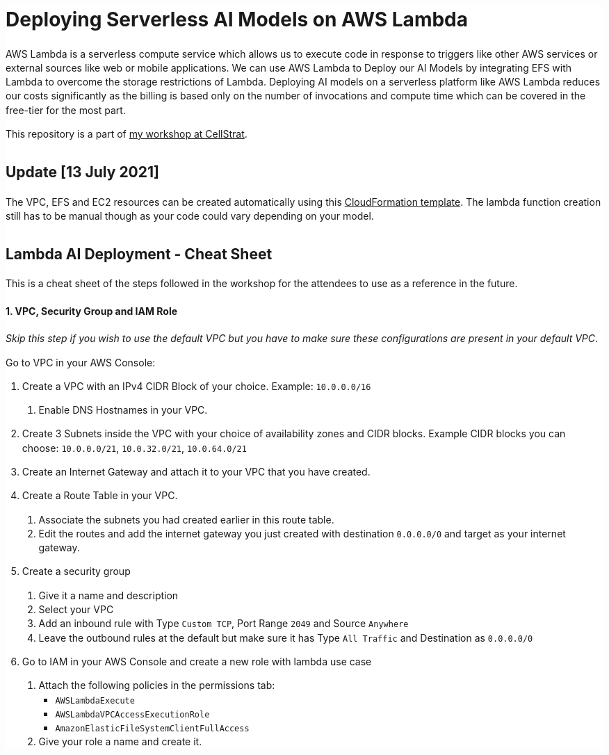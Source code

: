 # Deploying Serverless AI Models on AWS Lambda

AWS Lambda is a serverless compute service which allows us to execute code in response to triggers like other AWS services or external sources like web or mobile applications. We can use AWS Lambda to Deploy our AI Models by integrating EFS with Lambda to overcome the storage restrictions of Lambda. Deploying AI models on a serverless platform like AWS Lambda reduces our costs significantly as the billing is based only on the number of invocations and compute time which can be covered in the free-tier for the most part.

This repository is a part of [my workshop at CellStrat](https://www.meetup.com/Disrupt-4-0/events/275681532).

## Update [13 July 2021]

The VPC, EFS and EC2 resources can be created automatically using this [CloudFormation template](cloudformation-template/vpc-efs-ec2.yaml). The lambda function creation still has to be manual though as your code could vary depending on your model.

## Lambda AI Deployment - Cheat Sheet

This is a cheat sheet of the steps followed in the workshop for the attendees to use as a reference in the future.

#### 1. VPC, Security Group and IAM Role
_Skip this step if you wish to use the default VPC but you have to make sure these configurations are present in your default VPC_.

Go to VPC in your AWS Console:

1. Create a VPC with an IPv4 CIDR Block of your choice. Example: `10.0.0.0/16`
    1. Enable DNS Hostnames in your VPC.
3. Create 3 Subnets inside the VPC with your choice of availability zones and CIDR blocks. Example CIDR blocks you can choose: `10.0.0.0/21`, `10.0.32.0/21`, `10.0.64.0/21`
4. Create an Internet Gateway and attach it to your VPC that you have created.
5. Create a Route Table in your VPC.
    1. Associate the subnets you had created earlier in this route table.
    2. Edit the routes and add the internet gateway you just created with destination  `0.0.0.0/0` and target as your internet gateway.
6. Create a security group
    1. Give it a name and description
    2. Select your VPC
    3. Add an inbound rule with Type `Custom TCP`, Port Range `2049` and Source `Anywhere`
    4. Leave the outbound rules at the default but make sure it has Type `All Traffic` and Destination as `0.0.0.0/0`

7. Go to IAM in your AWS Console and create a new role with lambda use case
    1. Attach the following policies in the permissions tab:
        - `AWSLambdaExecute`
        - `AWSLambdaVPCAccessExecutionRole`
        - `AmazonElasticFileSystemClientFullAccess`
    2. Give your role a name and create it.
